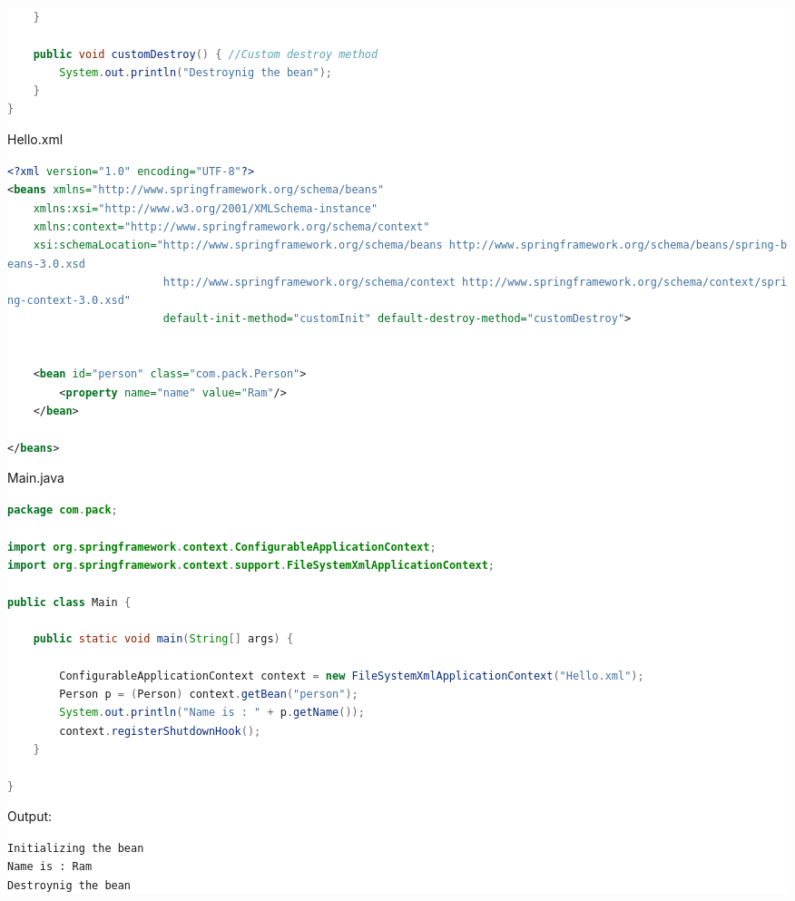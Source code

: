 ```java
	}
	
	public void customDestroy() { //Custom destroy method
		System.out.println("Destroynig the bean");
	}
}

```


Hello.xml
```xml
<?xml version="1.0" encoding="UTF-8"?>
<beans xmlns="http://www.springframework.org/schema/beans"
	xmlns:xsi="http://www.w3.org/2001/XMLSchema-instance"
	xmlns:context="http://www.springframework.org/schema/context"
	xsi:schemaLocation="http://www.springframework.org/schema/beans http://www.springframework.org/schema/beans/spring-beans-3.0.xsd
						http://www.springframework.org/schema/context http://www.springframework.org/schema/context/spring-context-3.0.xsd"
						default-init-method="customInit" default-destroy-method="customDestroy">


	<bean id="person" class="com.pack.Person">
		<property name="name" value="Ram"/>			
	</bean>

</beans>
```

Main.java
```java
package com.pack;

import org.springframework.context.ConfigurableApplicationContext;
import org.springframework.context.support.FileSystemXmlApplicationContext;

public class Main {

	public static void main(String[] args) {

		ConfigurableApplicationContext context = new FileSystemXmlApplicationContext("Hello.xml");
		Person p = (Person) context.getBean("person");
		System.out.println("Name is : " + p.getName());
		context.registerShutdownHook();
	}

}

```

Output:
```
Initializing the bean
Name is : Ram
Destroynig the bean
```
